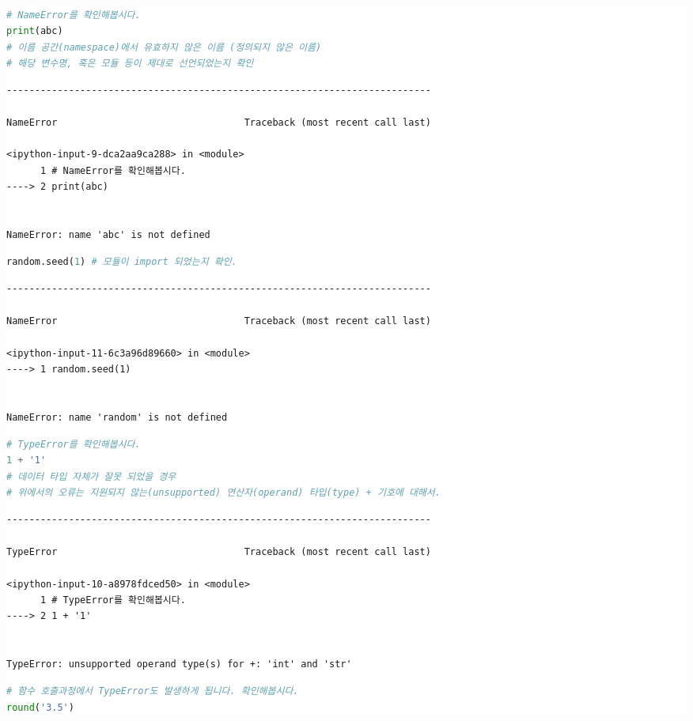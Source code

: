 
```python
# NameError를 확인해봅시다. 
print(abc)
# 이름 공간(namespace)에서 유효하지 않은 이름 (정의되지 않은 이름)
# 해당 변수명, 혹은 모듈 등이 제대로 선언되었는지 확인
```


    ---------------------------------------------------------------------------
    
    NameError                                 Traceback (most recent call last)
    
    <ipython-input-9-dca2aa9ca288> in <module>
          1 # NameError를 확인해봅시다.
    ----> 2 print(abc)


    NameError: name 'abc' is not defined



```python
random.seed(1) # 모듈이 import 되었는지 확인.
```


    ---------------------------------------------------------------------------
    
    NameError                                 Traceback (most recent call last)
    
    <ipython-input-11-6c3a96d89660> in <module>
    ----> 1 random.seed(1)


    NameError: name 'random' is not defined



```python
# TypeError를 확인해봅시다.
1 + '1'
# 데이터 타입 자체가 잘못 되었을 경우
# 위에서의 오류는 지원되지 않는(unsupported) 연산자(operand) 타입(type) + 기호에 대해서.
```


    ---------------------------------------------------------------------------
    
    TypeError                                 Traceback (most recent call last)
    
    <ipython-input-10-a8978fdced50> in <module>
          1 # TypeError를 확인해봅시다.
    ----> 2 1 + '1'


    TypeError: unsupported operand type(s) for +: 'int' and 'str'



```python
# 함수 호출과정에서 TypeError도 발생하게 됩니다. 확인해봅시다.
round('3.5')
```
